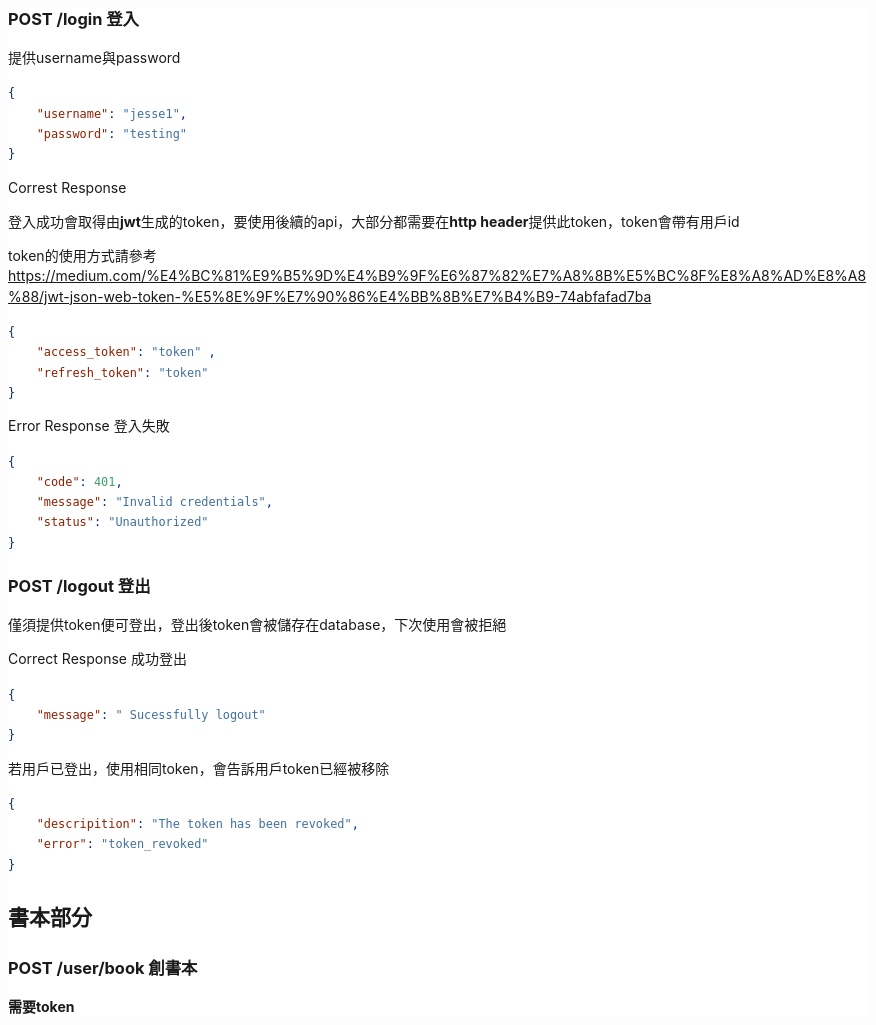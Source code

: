 
### POST   /login 登入
提供username與password
```json
{
	"username": "jesse1",
	"password": "testing"	
}
```
Correst Response 

登入成功會取得由**jwt**生成的token，要使用後續的api，大部分都需要在**http header**提供此token，token會帶有用戶id

token的使用方式請參考 https://medium.com/%E4%BC%81%E9%B5%9D%E4%B9%9F%E6%87%82%E7%A8%8B%E5%BC%8F%E8%A8%AD%E8%A8%88/jwt-json-web-token-%E5%8E%9F%E7%90%86%E4%BB%8B%E7%B4%B9-74abfafad7ba
```json
{
	"access_token": "token" ,
	"refresh_token": "token"
}
```

Error Response   登入失敗

```json
{
	"code": 401,
	"message": "Invalid credentials",
	"status": "Unauthorized"
}
```

### POST   /logout 登出
僅須提供token便可登出，登出後token會被儲存在database，下次使用會被拒絕

Correct Response   成功登出
```json
{
	"message": " Sucessfully logout"
}
```
若用戶已登出，使用相同token，會告訴用戶token已經被移除
```json
{
	"descripition": "The token has been revoked",
	"error": "token_revoked"
}
```


## 書本部分

### POST   /user/book 創書本 
**需要token**
